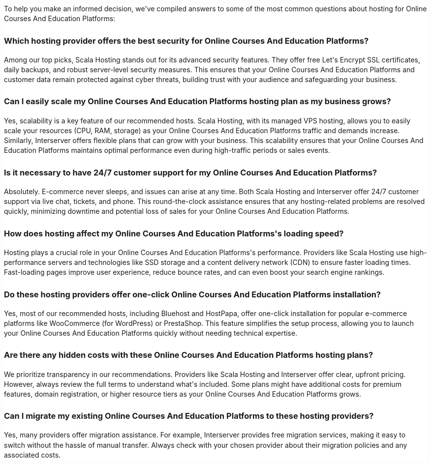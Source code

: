 To help you make an informed decision, we've compiled answers to some of the most common questions about hosting for Online Courses And Education Platforms:

### Which hosting provider offers the best security for Online Courses And Education Platforms? 
Among our top picks, Scala Hosting stands out for its advanced security features. They offer free Let's Encrypt SSL certificates, daily backups, and robust server-level security measures. This ensures that your Online Courses And Education Platforms and customer data remain protected against cyber threats, building trust with your audience and safeguarding your business.

### Can I easily scale my Online Courses And Education Platforms hosting plan as my business grows? 
Yes, scalability is a key feature of our recommended hosts. Scala Hosting, with its managed VPS hosting, allows you to easily scale your resources (CPU, RAM, storage) as your Online Courses And Education Platforms traffic and demands increase. Similarly, Interserver offers flexible plans that can grow with your business. This scalability ensures that your Online Courses And Education Platforms maintains optimal performance even during high-traffic periods or sales events.

### Is it necessary to have 24/7 customer support for my Online Courses And Education Platforms? 
Absolutely. E-commerce never sleeps, and issues can arise at any time. Both Scala Hosting and Interserver offer 24/7 customer support via live chat, tickets, and phone. This round-the-clock assistance ensures that any hosting-related problems are resolved quickly, minimizing downtime and potential loss of sales for your Online Courses And Education Platforms.

### How does hosting affect my Online Courses And Education Platforms's loading speed? 
Hosting plays a crucial role in your Online Courses And Education Platforms's performance. Providers like Scala Hosting use high-performance servers and technologies like SSD storage and a content delivery network (CDN) to ensure faster loading times. Fast-loading pages improve user experience, reduce bounce rates, and can even boost your search engine rankings.

### Do these hosting providers offer one-click Online Courses And Education Platforms installation? 
Yes, most of our recommended hosts, including Bluehost and HostPapa, offer one-click installation for popular e-commerce platforms like WooCommerce (for WordPress) or PrestaShop. This feature simplifies the setup process, allowing you to launch your Online Courses And Education Platforms quickly without needing technical expertise.

### Are there any hidden costs with these Online Courses And Education Platforms hosting plans? 
We prioritize transparency in our recommendations. Providers like Scala Hosting and Interserver offer clear, upfront pricing. However, always review the full terms to understand what's included. Some plans might have additional costs for premium features, domain registration, or higher resource tiers as your Online Courses And Education Platforms grows.

### Can I migrate my existing Online Courses And Education Platforms to these hosting providers? 
Yes, many providers offer migration assistance. For example, Interserver provides free migration services, making it easy to switch without the hassle of manual transfer. Always check with your chosen provider about their migration policies and any associated costs.
